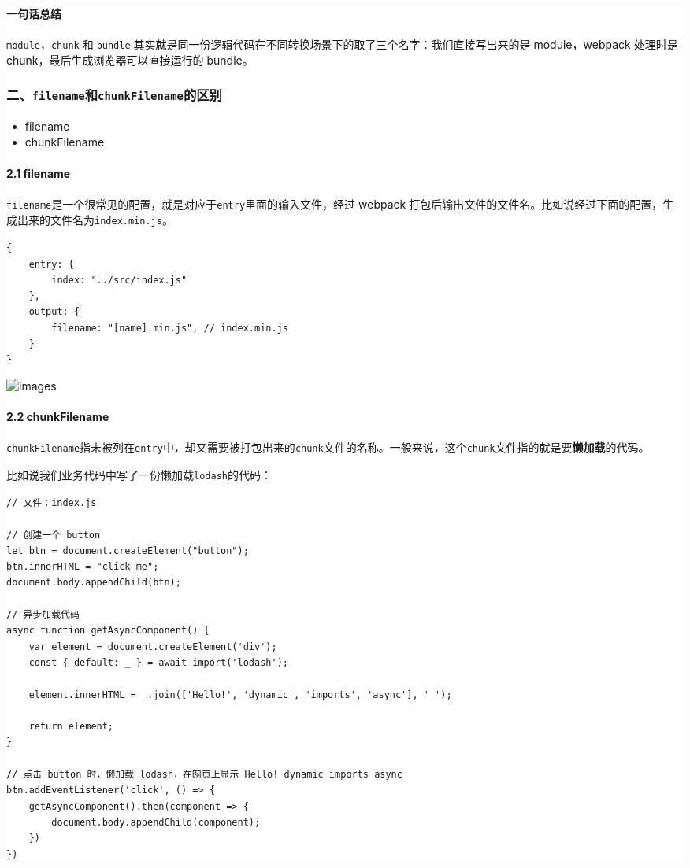 #### 一句话总结

`module`，`chunk` 和 `bundle` 其实就是同一份逻辑代码在不同转换场景下的取了三个名字：我们直接写出来的是 module，webpack 处理时是 chunk，最后生成浏览器可以直接运行的 bundle。

### 二、`filename`和`chunkFilename`的区别

- filename
- chunkFilename

#### 2.1 filename

`filename`是一个很常见的配置，就是对应于`entry`里面的输入文件，经过 webpack 打包后输出文件的文件名。比如说经过下面的配置，生成出来的文件名为`index.min.js`。

```
{
    entry: {
        index: "../src/index.js"
    },
    output: {
        filename: "[name].min.js", // index.min.js
    }
}
```

![images](webpack06.png)

#### 2.2 chunkFilename

`chunkFilename`指未被列在`entry`中，却又需要被打包出来的`chunk`文件的名称。一般来说，这个`chunk`文件指的就是要**懒加载**的代码。

比如说我们业务代码中写了一份懒加载`lodash`的代码：

```
// 文件：index.js

// 创建一个 button
let btn = document.createElement("button");
btn.innerHTML = "click me";
document.body.appendChild(btn);

// 异步加载代码
async function getAsyncComponent() {
    var element = document.createElement('div');
    const { default: _ } = await import('lodash');

    element.innerHTML = _.join(['Hello!', 'dynamic', 'imports', 'async'], ' ');

    return element;
}

// 点击 button 时，懒加载 lodash，在网页上显示 Hello! dynamic imports async
btn.addEventListener('click', () => {
    getAsyncComponent().then(component => {
        document.body.appendChild(component);
    })
})
```
